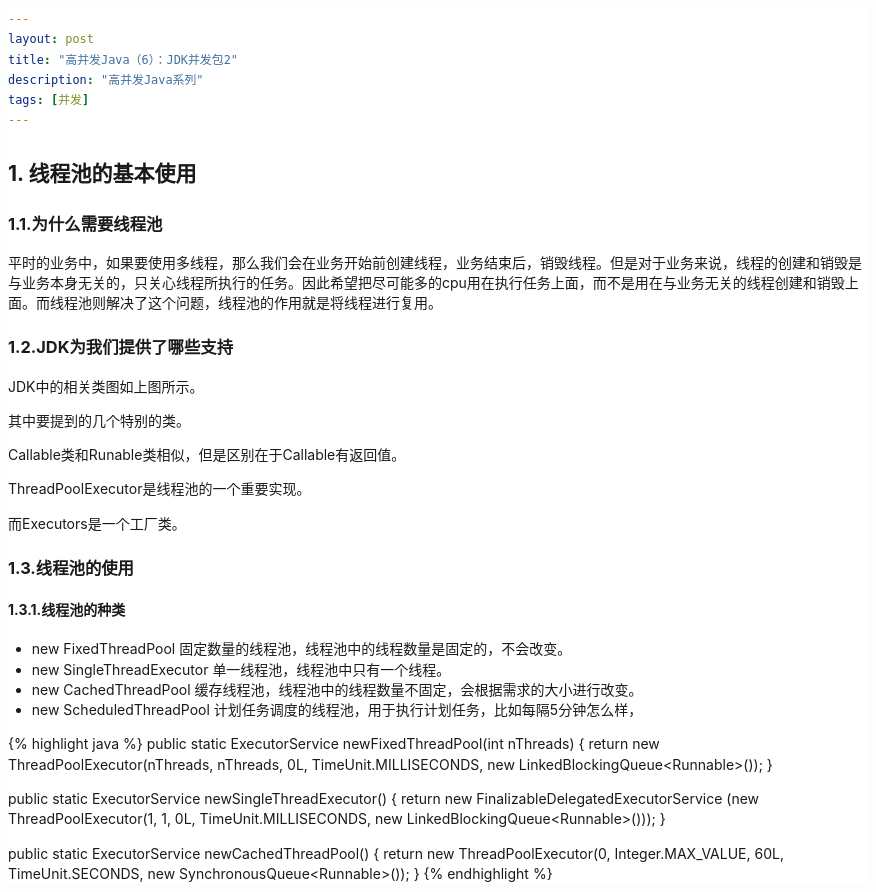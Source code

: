 ```yaml
---
layout: post
title: "高并发Java（6）：JDK并发包2"
description: "高并发Java系列"
tags: [并发]
---
```


## 1. 线程池的基本使用

### 1.1.为什么需要线程池

平时的业务中，如果要使用多线程，那么我们会在业务开始前创建线程，业务结束后，销毁线程。但是对于业务来说，线程的创建和销毁是与业务本身无关的，只关心线程所执行的任务。因此希望把尽可能多的cpu用在执行任务上面，而不是用在与业务无关的线程创建和销毁上面。而线程池则解决了这个问题，线程池的作用就是将线程进行复用。

### 1.2.JDK为我们提供了哪些支持

JDK中的相关类图如上图所示。

其中要提到的几个特别的类。

Callable类和Runable类相似，但是区别在于Callable有返回值。

ThreadPoolExecutor是线程池的一个重要实现。

而Executors是一个工厂类。

### 1.3.线程池的使用

#### 1.3.1.线程池的种类

* new FixedThreadPool 固定数量的线程池，线程池中的线程数量是固定的，不会改变。
* new SingleThreadExecutor 单一线程池，线程池中只有一个线程。
* new CachedThreadPool 缓存线程池，线程池中的线程数量不固定，会根据需求的大小进行改变。
* new ScheduledThreadPool 计划任务调度的线程池，用于执行计划任务，比如每隔5分钟怎么样，

{% highlight java %}
public static ExecutorService newFixedThreadPool(int nThreads) {
        return new ThreadPoolExecutor(nThreads, nThreads,
                                      0L, TimeUnit.MILLISECONDS,
                                      new LinkedBlockingQueue&lt;Runnable&gt;());
}

public static ExecutorService newSingleThreadExecutor() {
        return new FinalizableDelegatedExecutorService
            (new ThreadPoolExecutor(1, 1,
                                    0L, TimeUnit.MILLISECONDS,
                                    new LinkedBlockingQueue&lt;Runnable&gt;()));
}

public static ExecutorService newCachedThreadPool() {
        return new ThreadPoolExecutor(0, Integer.MAX_VALUE,
                                      60L, TimeUnit.SECONDS,
                                      new SynchronousQueue&lt;Runnable&gt;());
}
{% endhighlight %}
